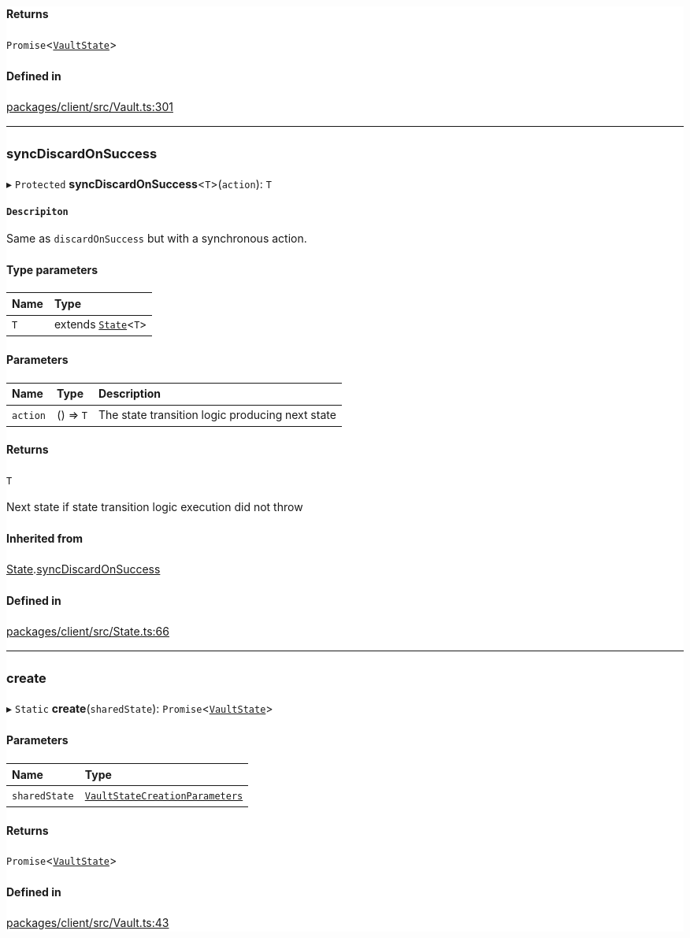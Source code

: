 #### Returns

`Promise`<[`VaultState`](Client.VaultState.md)\>

#### Defined in

[packages/client/src/Vault.ts:301](https://github.com/logion-network/logion-api/blob/main/packages/client/src/Vault.ts#L301)

___

### syncDiscardOnSuccess

▸ `Protected` **syncDiscardOnSuccess**<`T`\>(`action`): `T`

**`Descripiton`**

Same as `discardOnSuccess` but with a synchronous action.

#### Type parameters

| Name | Type |
| :------ | :------ |
| `T` | extends [`State`](Client.State.md)<`T`\> |

#### Parameters

| Name | Type | Description |
| :------ | :------ | :------ |
| `action` | () => `T` | The state transition logic producing next state |

#### Returns

`T`

Next state if state transition logic execution did not throw

#### Inherited from

[State](Client.State.md).[syncDiscardOnSuccess](Client.State.md#syncdiscardonsuccess)

#### Defined in

[packages/client/src/State.ts:66](https://github.com/logion-network/logion-api/blob/main/packages/client/src/State.ts#L66)

___

### create

▸ `Static` **create**(`sharedState`): `Promise`<[`VaultState`](Client.VaultState.md)\>

#### Parameters

| Name | Type |
| :------ | :------ |
| `sharedState` | [`VaultStateCreationParameters`](../modules/Client.md#vaultstatecreationparameters) |

#### Returns

`Promise`<[`VaultState`](Client.VaultState.md)\>

#### Defined in

[packages/client/src/Vault.ts:43](https://github.com/logion-network/logion-api/blob/main/packages/client/src/Vault.ts#L43)
